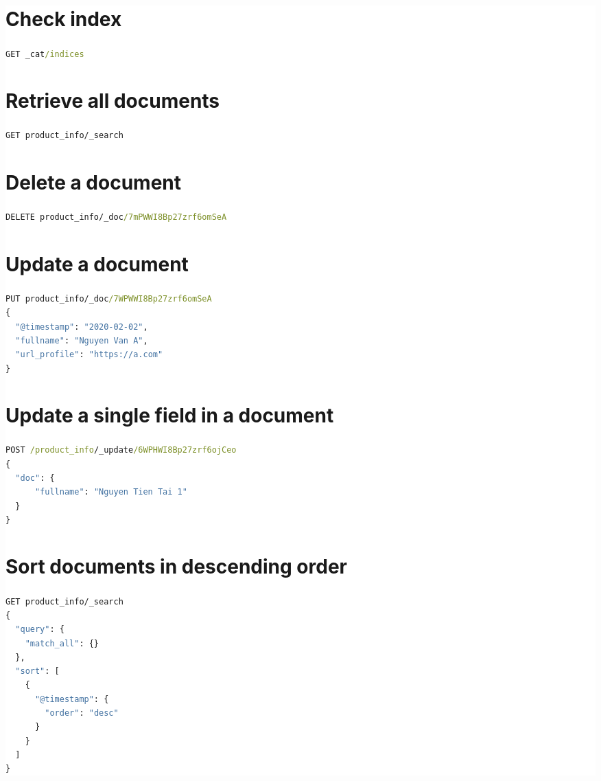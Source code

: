 # Check index
```cmd
GET _cat/indices
```

# Retrieve all documents
```cmd
GET product_info/_search
```

# Delete a document
```cmd
DELETE product_info/_doc/7mPWWI8Bp27zrf6omSeA
```

# Update a document
```cmd
PUT product_info/_doc/7WPWWI8Bp27zrf6omSeA
{
  "@timestamp": "2020-02-02",
  "fullname": "Nguyen Van A",
  "url_profile": "https://a.com"
}
```

# Update a single field in a document
```cmd
POST /product_info/_update/6WPHWI8Bp27zrf6ojCeo
{
  "doc": {
      "fullname": "Nguyen Tien Tai 1"
  }
}
```

# Sort documents in descending order
```cmd
GET product_info/_search
{
  "query": {
    "match_all": {}
  },
  "sort": [
    {
      "@timestamp": {
        "order": "desc"
      }
    }
  ]
}
```
